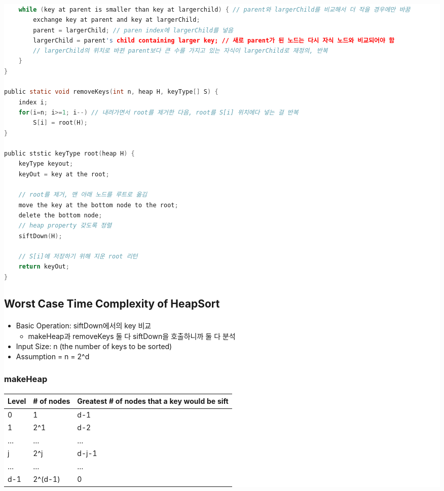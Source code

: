 ```c
	while (key at parent is smaller than key at largerchild) { // parent와 largerChild를 비교해서 더 작을 경우에만 바꿈
		exchange key at parent and key at largerChild;
		parent = largerChild; // paren index에 largerChild를 넣음
		largerChild = parent's child containing larger key; // 새로 parent가 된 노드는 다시 자식 노드와 비교되어야 함
		// largerChild의 위치로 바뀐 parent보다 큰 수를 가지고 있는 자식이 largerChild로 재정의, 반복
	}
}

public static void removeKeys(int n, heap H, keyType[] S) {
	index i;
	for(i=n; i>=1; i--) // 내려가면서 root를 제거한 다음, root를 S[i] 위치에다 넣는 걸 반복
		S[i] = root(H);
}

public ststic keyType root(heap H) {
	keyType keyout;
	keyOut = key at the root;

	// root를 제거, 맨 아래 노드를 루트로 옮김
	move the key at the bottom node to the root;
	delete the bottom node;
	// heap property 갖도록 정렬
	siftDown(H);

	// S[i]에 저장하기 위해 지운 root 리턴
	return keyOut;
}
```

## Worst Case Time Complexity of HeapSort

- Basic Operation: siftDown에서의 key 비교
  - makeHeap과 removeKeys 둘 다 siftDown을 호출하니까 둘 다 분석
- Input Size: n (the number of keys to be sorted)
- Assumption = n = 2^d

### makeHeap

| Level | # of nodes | Greatest # of nodes that a key would be sift |
| ----- | ---------- | -------------------------------------------- |
| 0     | 1          | d-1                                          |
| 1     | 2^1        | d-2                                          |
| …     | …          | …                                            |
| j     | 2^j        | d-j-1                                        |
| …     | …          | …                                            |
| d-1   | 2^(d-1)    | 0                                            |

